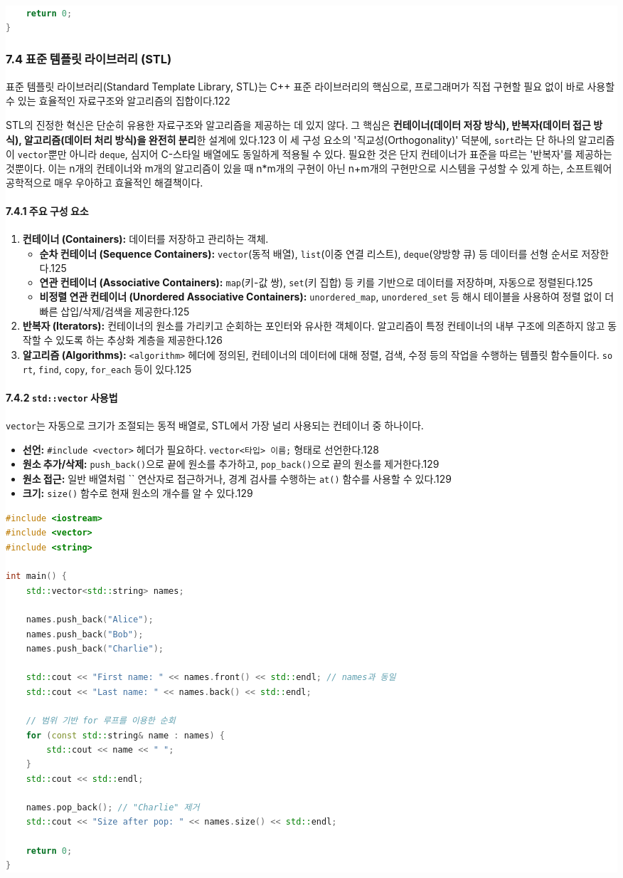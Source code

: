 ```C++
    return 0;
}
```

### 7.4  표준 템플릿 라이브러리 (STL)

표준 템플릿 라이브러리(Standard Template Library, STL)는 C++ 표준 라이브러리의 핵심으로, 프로그래머가 직접 구현할 필요 없이 바로 사용할 수 있는 효율적인 자료구조와 알고리즘의 집합이다.122

STL의 진정한 혁신은 단순히 유용한 자료구조와 알고리즘을 제공하는 데 있지 않다. 그 핵심은 **컨테이너(데이터 저장 방식), 반복자(데이터 접근 방식), 알고리즘(데이터 처리 방식)을 완전히 분리**한 설계에 있다.123 이 세 구성 요소의 '직교성(Orthogonality)' 덕분에, `sort`라는 단 하나의 알고리즘이 `vector`뿐만 아니라 `deque`, 심지어 C-스타일 배열에도 동일하게 적용될 수 있다. 필요한 것은 단지 컨테이너가 표준을 따르는 '반복자'를 제공하는 것뿐이다. 이는 n개의 컨테이너와 m개의 알고리즘이 있을 때 n*m개의 구현이 아닌 n+m개의 구현만으로 시스템을 구성할 수 있게 하는, 소프트웨어 공학적으로 매우 우아하고 효율적인 해결책이다.

#### 7.4.1 주요 구성 요소

1. **컨테이너 (Containers):** 데이터를 저장하고 관리하는 객체.
   - **순차 컨테이너 (Sequence Containers):** `vector`(동적 배열), `list`(이중 연결 리스트), `deque`(양방향 큐) 등 데이터를 선형 순서로 저장한다.125
   - **연관 컨테이너 (Associative Containers):** `map`(키-값 쌍), `set`(키 집합) 등 키를 기반으로 데이터를 저장하며, 자동으로 정렬된다.125
   - **비정렬 연관 컨테이너 (Unordered Associative Containers):** `unordered_map`, `unordered_set` 등 해시 테이블을 사용하여 정렬 없이 더 빠른 삽입/삭제/검색을 제공한다.125
2. **반복자 (Iterators):** 컨테이너의 원소를 가리키고 순회하는 포인터와 유사한 객체이다. 알고리즘이 특정 컨테이너의 내부 구조에 의존하지 않고 동작할 수 있도록 하는 추상화 계층을 제공한다.126
3. **알고리즘 (Algorithms):** `<algorithm>` 헤더에 정의된, 컨테이너의 데이터에 대해 정렬, 검색, 수정 등의 작업을 수행하는 템플릿 함수들이다. `sort`, `find`, `copy`, `for_each` 등이 있다.125

#### 7.4.2 `std::vector` 사용법

`vector`는 자동으로 크기가 조절되는 동적 배열로, STL에서 가장 널리 사용되는 컨테이너 중 하나이다.

- **선언:** `#include <vector>` 헤더가 필요하다. `vector<타입> 이름;` 형태로 선언한다.128
- **원소 추가/삭제:** `push_back()`으로 끝에 원소를 추가하고, `pop_back()`으로 끝의 원소를 제거한다.129
- **원소 접근:** 일반 배열처럼 `` 연산자로 접근하거나, 경계 검사를 수행하는 `at()` 함수를 사용할 수 있다.129
- **크기:** `size()` 함수로 현재 원소의 개수를 알 수 있다.129

```C++
#include <iostream>
#include <vector>
#include <string>

int main() {
    std::vector<std::string> names;

    names.push_back("Alice");
    names.push_back("Bob");
    names.push_back("Charlie");

    std::cout << "First name: " << names.front() << std::endl; // names과 동일
    std::cout << "Last name: " << names.back() << std::endl;

    // 범위 기반 for 루프를 이용한 순회
    for (const std::string& name : names) {
        std::cout << name << " ";
    }
    std::cout << std::endl;

    names.pop_back(); // "Charlie" 제거
    std::cout << "Size after pop: " << names.size() << std::endl;
    
    return 0;
}
```
